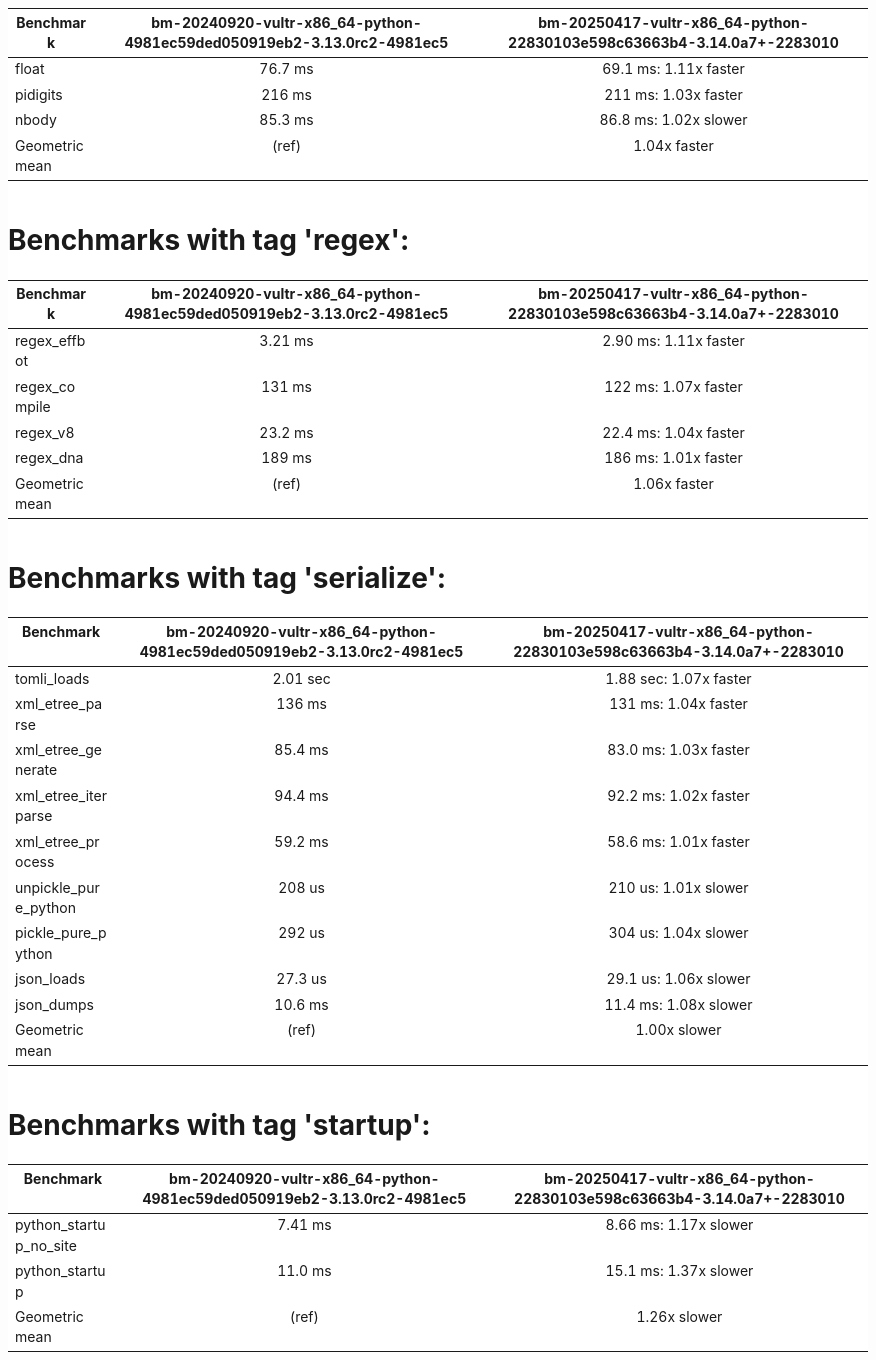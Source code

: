 | Benchmark      | bm-20240920-vultr-x86_64-python-4981ec59ded050919eb2-3.13.0rc2-4981ec5 | bm-20250417-vultr-x86_64-python-22830103e598c63663b4-3.14.0a7+-2283010 |
|----------------|:----------------------------------------------------------------------:|:----------------------------------------------------------------------:|
| float          | 76.7 ms                                                                | 69.1 ms: 1.11x faster                                                  |
| pidigits       | 216 ms                                                                 | 211 ms: 1.03x faster                                                   |
| nbody          | 85.3 ms                                                                | 86.8 ms: 1.02x slower                                                  |
| Geometric mean | (ref)                                                                  | 1.04x faster                                                           |

Benchmarks with tag 'regex':
============================

| Benchmark      | bm-20240920-vultr-x86_64-python-4981ec59ded050919eb2-3.13.0rc2-4981ec5 | bm-20250417-vultr-x86_64-python-22830103e598c63663b4-3.14.0a7+-2283010 |
|----------------|:----------------------------------------------------------------------:|:----------------------------------------------------------------------:|
| regex_effbot   | 3.21 ms                                                                | 2.90 ms: 1.11x faster                                                  |
| regex_compile  | 131 ms                                                                 | 122 ms: 1.07x faster                                                   |
| regex_v8       | 23.2 ms                                                                | 22.4 ms: 1.04x faster                                                  |
| regex_dna      | 189 ms                                                                 | 186 ms: 1.01x faster                                                   |
| Geometric mean | (ref)                                                                  | 1.06x faster                                                           |

Benchmarks with tag 'serialize':
================================

| Benchmark            | bm-20240920-vultr-x86_64-python-4981ec59ded050919eb2-3.13.0rc2-4981ec5 | bm-20250417-vultr-x86_64-python-22830103e598c63663b4-3.14.0a7+-2283010 |
|----------------------|:----------------------------------------------------------------------:|:----------------------------------------------------------------------:|
| tomli_loads          | 2.01 sec                                                               | 1.88 sec: 1.07x faster                                                 |
| xml_etree_parse      | 136 ms                                                                 | 131 ms: 1.04x faster                                                   |
| xml_etree_generate   | 85.4 ms                                                                | 83.0 ms: 1.03x faster                                                  |
| xml_etree_iterparse  | 94.4 ms                                                                | 92.2 ms: 1.02x faster                                                  |
| xml_etree_process    | 59.2 ms                                                                | 58.6 ms: 1.01x faster                                                  |
| unpickle_pure_python | 208 us                                                                 | 210 us: 1.01x slower                                                   |
| pickle_pure_python   | 292 us                                                                 | 304 us: 1.04x slower                                                   |
| json_loads           | 27.3 us                                                                | 29.1 us: 1.06x slower                                                  |
| json_dumps           | 10.6 ms                                                                | 11.4 ms: 1.08x slower                                                  |
| Geometric mean       | (ref)                                                                  | 1.00x slower                                                           |

Benchmarks with tag 'startup':
==============================

| Benchmark              | bm-20240920-vultr-x86_64-python-4981ec59ded050919eb2-3.13.0rc2-4981ec5 | bm-20250417-vultr-x86_64-python-22830103e598c63663b4-3.14.0a7+-2283010 |
|------------------------|:----------------------------------------------------------------------:|:----------------------------------------------------------------------:|
| python_startup_no_site | 7.41 ms                                                                | 8.66 ms: 1.17x slower                                                  |
| python_startup         | 11.0 ms                                                                | 15.1 ms: 1.37x slower                                                  |
| Geometric mean         | (ref)                                                                  | 1.26x slower                                                           |
